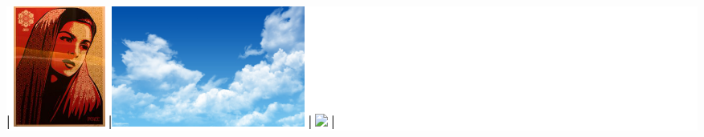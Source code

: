 | <img src="./images/styles1/1style8.jpg" height="150"> |<img src="./images/source_image/src0.jpg" height="150"> | <img src="./images/src0/style8.jpg" height="150"> |
